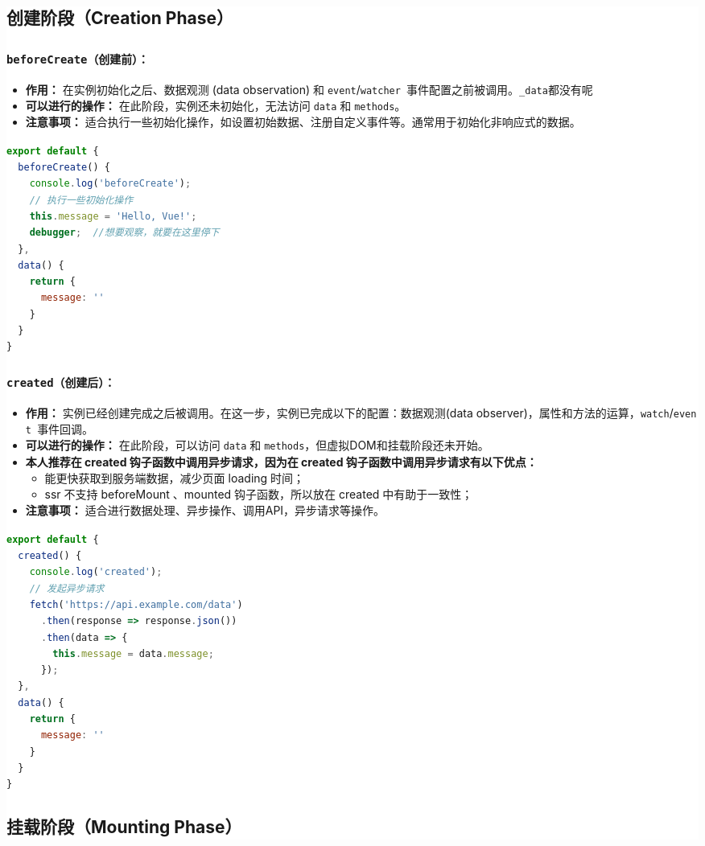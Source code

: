## 创建阶段（Creation Phase）

### `beforeCreate（创建前）：`

- **作用：** 在实例初始化之后、数据观测 (data observation) 和 `event`/`watcher `事件配置之前被调用。`_data`都没有呢
- **可以进行的操作：** 在此阶段，实例还未初始化，无法访问 `data` 和 `methods`。
- **注意事项：** 适合执行一些初始化操作，如设置初始数据、注册自定义事件等。通常用于初始化非响应式的数据。

```javascript
export default {
  beforeCreate() {
    console.log('beforeCreate');
    // 执行一些初始化操作
    this.message = 'Hello, Vue!';
    debugger;  //想要观察，就要在这里停下
  },
  data() {
    return {
      message: ''
    }
  }
}
```

### `created（创建后）：`

- **作用：** 实例已经创建完成之后被调用。在这一步，实例已完成以下的配置：数据观测(data observer)，属性和方法的运算，`watch`/`event `事件回调。
- **可以进行的操作：** 在此阶段，可以访问 `data` 和 `methods`，但虚拟DOM和挂载阶段还未开始。
- **本人推荐在 created 钩子函数中调用异步请求，因为在 created 钩子函数中调用异步请求有以下优点：**
  - 能更快获取到服务端数据，减少页面 loading 时间；
  - ssr 不支持 beforeMount 、mounted 钩子函数，所以放在 created 中有助于一致性；
- **注意事项：** 适合进行数据处理、异步操作、调用API，异步请求等操作。

```javascript
export default {
  created() {
    console.log('created');
    // 发起异步请求
    fetch('https://api.example.com/data')
      .then(response => response.json())
      .then(data => {
        this.message = data.message;
      });
  },
  data() {
    return {
      message: ''
    }
  }
}
```

## 挂载阶段（Mounting Phase）
